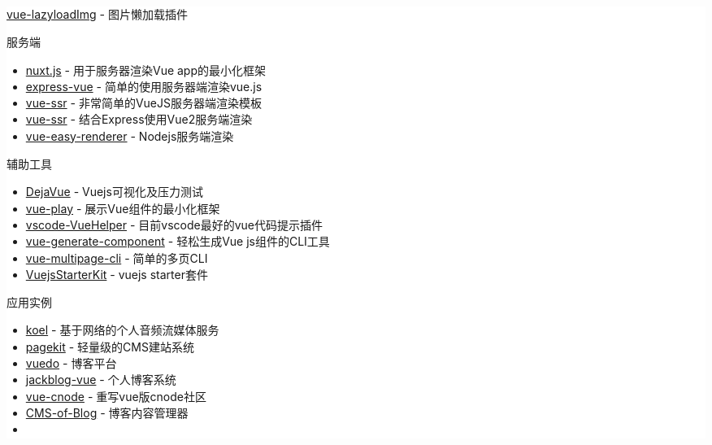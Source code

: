 <a href="https://links.jianshu.com/go?to=https%3A%2F%2Fgithub.com%2Fyodfz%2Fvue-lazyloadImg" target="_blank">vue-lazyloadImg</a> - 图片懒加载插件</li>
</ul>
<p>服务端</p>
<ul>
<li>
<a href="https://links.jianshu.com/go?to=https%3A%2F%2Fgithub.com%2Fnuxt%2Fnuxt.js" target="_blank">nuxt.js</a> - 用于服务器渲染Vue app的最小化框架</li>
<li>
<a href="https://links.jianshu.com/go?to=https%3A%2F%2Fgithub.com%2Fdanmademe%2Fexpress-vue" target="_blank">express-vue</a> - 简单的使用服务器端渲染vue.js</li>
<li>
<a href="https://links.jianshu.com/go?to=https%3A%2F%2Fgithub.com%2Fccforward%2Fvue-ssr" target="_blank">vue-ssr</a> - 非常简单的VueJS服务器端渲染模板</li>
<li>
<a href="https://links.jianshu.com/go?to=https%3A%2F%2Fgithub.com%2Fhilongjw%2Fvue-ssr" target="_blank">vue-ssr</a> - 结合Express使用Vue2服务端渲染</li>
<li>
<a href="https://links.jianshu.com/go?to=https%3A%2F%2Fgithub.com%2Fleaves4j%2Fvue-easy-renderer" target="_blank">vue-easy-renderer</a> - Nodejs服务端渲染</li>
</ul>
<p>辅助工具</p>
<ul>
<li>
<a href="https://links.jianshu.com/go?to=https%3A%2F%2Fgithub.com%2FMiCottOn%2FDejaVue" target="_blank">DejaVue</a> - Vuejs可视化及压力测试</li>
<li>
<a href="https://links.jianshu.com/go?to=https%3A%2F%2Fgithub.com%2Fvue-play%2Fvue-play" target="_blank">vue-play</a> - 展示Vue组件的最小化框架</li>
<li>
<a href="https://links.jianshu.com/go?to=https%3A%2F%2Fgithub.com%2FOYsun%2Fvscode-VueHelper" target="_blank">vscode-VueHelper</a> - 目前vscode最好的vue代码提示插件</li>
<li>
<a href="https://links.jianshu.com/go?to=https%3A%2F%2Fgithub.com%2FNetanelBasal%2Fvue-generate-component" target="_blank">vue-generate-component</a> - 轻松生成Vue js组件的CLI工具</li>
<li>
<a href="https://links.jianshu.com/go?to=https%3A%2F%2Fgithub.com%2Fxwpongithub%2Fvue-multipage-cli" target="_blank">vue-multipage-cli</a> - 简单的多页CLI</li>
<li>
<a href="https://links.jianshu.com/go?to=https%3A%2F%2Fgithub.com%2FMetinSeylan%2FVuejsStarterKit" target="_blank">VuejsStarterKit</a> - vuejs starter套件</li>
</ul>
<p>应用实例</p>
<ul>
<li>
<a href="https://links.jianshu.com/go?to=https%3A%2F%2Fgithub.com%2Fphanan%2Fkoel" target="_blank">koel</a> - 基于网络的个人音频流媒体服务</li>
<li>
<a href="https://links.jianshu.com/go?to=https%3A%2F%2Fgithub.com%2Fpagekit%2Fpagekit" target="_blank">pagekit</a> - 轻量级的CMS建站系统</li>
<li>
<a href="https://links.jianshu.com/go?to=https%3A%2F%2Fgithub.com%2FVuedo%2Fvuedo" target="_blank">vuedo</a> - 博客平台</li>
<li>
<a href="https://links.jianshu.com/go?to=https%3A%2F%2Fgithub.com%2Fjackhutu%2Fjackblog-vue" target="_blank">jackblog-vue</a> - 个人博客系统</li>
<li>
<a href="https://links.jianshu.com/go?to=https%3A%2F%2Fgithub.com%2Flzxb%2Fvue-cnode" target="_blank">vue-cnode</a> - 重写vue版cnode社区</li>
<li>
<a href="https://links.jianshu.com/go?to=https%3A%2F%2Fgithub.com%2Fycwalker%2FCMS-of-Blog" target="_blank">CMS-of-Blog</a> - 博客内容管理器</li>
<li>